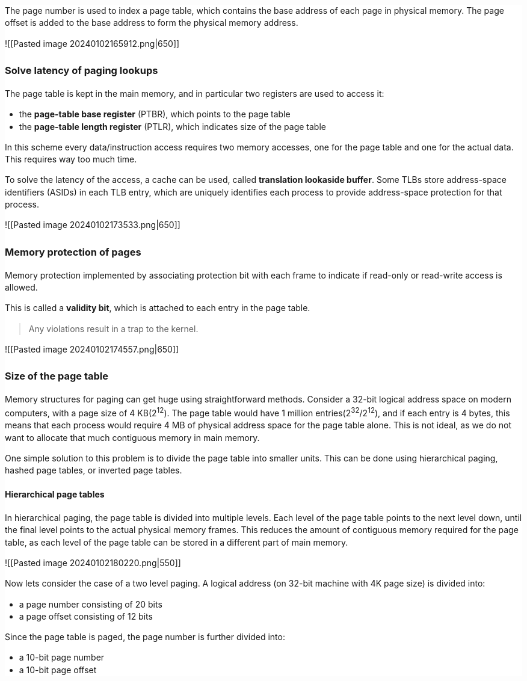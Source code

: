  The page number is used to index a page table, which contains the base address of each page in physical memory. The page offset is added to the base address to form the physical memory address.

![[Pasted image 20240102165912.png|650]]
### Solve latency of paging lookups
The page table is kept in the main memory, and in particular two registers are used to access it:
- the **page-table base register** (PTBR), which points to the page table
- the **page-table length register** (PTLR), which indicates size of the page table

In this scheme every data/instruction access requires two memory accesses, one for the page table and one for the actual data. This requires way too much time.

To solve the latency of the access, a cache can be used, called **translation lookaside buffer**.
Some TLBs store address-space identifiers (ASIDs) in each TLB entry, which are uniquely identifies each process to provide address-space protection for that process.

![[Pasted image 20240102173533.png|650]]
### Memory protection of pages
Memory protection implemented by associating protection bit with each frame to indicate if read-only or read-write access is allowed.

This is called a **validity bit**, which is attached to each entry in the page table.

> Any violations result in a trap to the kernel.

![[Pasted image 20240102174557.png|650]]
### Size of the page table
Memory structures for paging can get huge using straightforward methods.
Consider a 32-bit logical address space on modern computers, with a page size of 4 KB($2^{12}$). The page table would have 1 million entries($2^{32}/2^{12}$), and if each entry is 4 bytes, this means that each process would require 4 MB of physical address space for the page table alone. 
This is not ideal, as we do not want to allocate that much contiguous memory in main memory.

One simple solution to this problem is to divide the page table into smaller units. This can be done using hierarchical paging, hashed page tables, or inverted page tables.
#### Hierarchical page tables
In hierarchical paging, the page table is divided into multiple levels.
Each level of the page table points to the next level down, until the final level points to the actual physical memory frames. This reduces the amount of contiguous memory required for the page table, as each level of the page table can be stored in a different part of main memory.

![[Pasted image 20240102180220.png|550]]

Now lets consider the case of a two level paging.
A logical address (on 32-bit machine with 4K page size) is divided into: 
- a page number consisting of 20 bits 
- a page offset consisting of 12 bits

Since the page table is paged, the page number is further divided into: 
- a 10-bit page number 
- a 10-bit page offset
